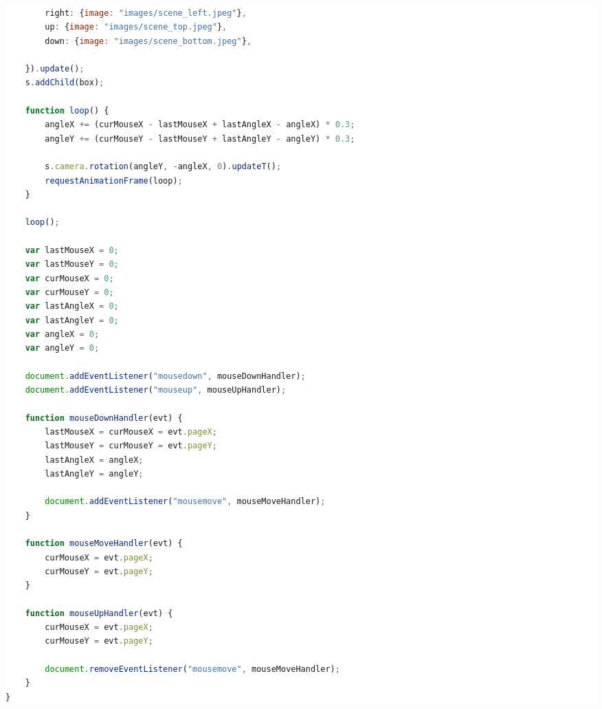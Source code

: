 ```js
        right: {image: "images/scene_left.jpeg"},
        up: {image: "images/scene_top.jpeg"},
        down: {image: "images/scene_bottom.jpeg"},

    }).update();
    s.addChild(box);

    function loop() {
        angleX += (curMouseX - lastMouseX + lastAngleX - angleX) * 0.3;
        angleY += (curMouseY - lastMouseY + lastAngleY - angleY) * 0.3;

        s.camera.rotation(angleY, -angleX, 0).updateT();
        requestAnimationFrame(loop);
    }

    loop();

    var lastMouseX = 0;
    var lastMouseY = 0;
    var curMouseX = 0;
    var curMouseY = 0;
    var lastAngleX = 0;
    var lastAngleY = 0;
    var angleX = 0;
    var angleY = 0;

    document.addEventListener("mousedown", mouseDownHandler);
    document.addEventListener("mouseup", mouseUpHandler);

    function mouseDownHandler(evt) {
        lastMouseX = curMouseX = evt.pageX;
        lastMouseY = curMouseY = evt.pageY;
        lastAngleX = angleX;
        lastAngleY = angleY;

        document.addEventListener("mousemove", mouseMoveHandler);
    }

    function mouseMoveHandler(evt) {
        curMouseX = evt.pageX;
        curMouseY = evt.pageY;
    }

    function mouseUpHandler(evt) {
        curMouseX = evt.pageX;
        curMouseY = evt.pageY;

        document.removeEventListener("mousemove", mouseMoveHandler);
    }
}
```
